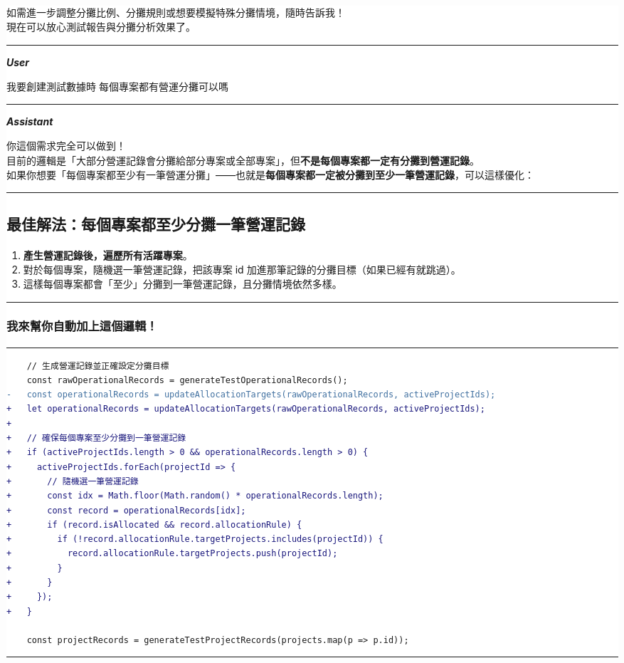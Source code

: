 
如需進一步調整分攤比例、分攤規則或想要模擬特殊分攤情境，隨時告訴我！  
現在可以放心測試報告與分攤分析效果了。

---

_**User**_

我要創建測試數據時  每個專案都有營運分攤可以嗎

---

_**Assistant**_

你這個需求完全可以做到！  
目前的邏輯是「大部分營運記錄會分攤給部分專案或全部專案」，但**不是每個專案都一定有分攤到營運記錄**。  
如果你想要「每個專案都至少有一筆營運分攤」——也就是**每個專案都一定被分攤到至少一筆營運記錄**，可以這樣優化：

---

## **最佳解法：每個專案都至少分攤一筆營運記錄**

1. **產生營運記錄後，遍歷所有活躍專案**。
2. 對於每個專案，隨機選一筆營運記錄，把該專案 id 加進那筆記錄的分攤目標（如果已經有就跳過）。
3. 這樣每個專案都會「至少」分攤到一筆營運記錄，且分攤情境依然多樣。

---

### 我來幫你自動加上這個邏輯！

---

```diff
    // 生成營運記錄並正確設定分攤目標
    const rawOperationalRecords = generateTestOperationalRecords();
-   const operationalRecords = updateAllocationTargets(rawOperationalRecords, activeProjectIds);
+   let operationalRecords = updateAllocationTargets(rawOperationalRecords, activeProjectIds);
+ 
+   // 確保每個專案至少分攤到一筆營運記錄
+   if (activeProjectIds.length > 0 && operationalRecords.length > 0) {
+     activeProjectIds.forEach(projectId => {
+       // 隨機選一筆營運記錄
+       const idx = Math.floor(Math.random() * operationalRecords.length);
+       const record = operationalRecords[idx];
+       if (record.isAllocated && record.allocationRule) {
+         if (!record.allocationRule.targetProjects.includes(projectId)) {
+           record.allocationRule.targetProjects.push(projectId);
+         }
+       }
+     });
+   }
  
    const projectRecords = generateTestProjectRecords(projects.map(p => p.id));
```

---